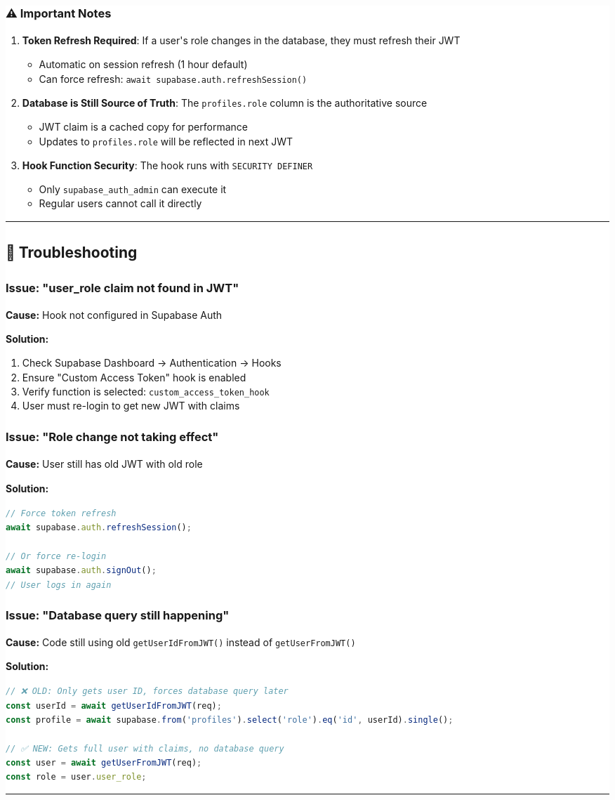 ### ⚠️ Important Notes

1. **Token Refresh Required**: If a user's role changes in the database, they must refresh their JWT
   - Automatic on session refresh (1 hour default)
   - Can force refresh: `await supabase.auth.refreshSession()`

2. **Database is Still Source of Truth**: The `profiles.role` column is the authoritative source
   - JWT claim is a cached copy for performance
   - Updates to `profiles.role` will be reflected in next JWT

3. **Hook Function Security**: The hook runs with `SECURITY DEFINER`
   - Only `supabase_auth_admin` can execute it
   - Regular users cannot call it directly

---

## 🐛 Troubleshooting

### Issue: "user_role claim not found in JWT"

**Cause:** Hook not configured in Supabase Auth

**Solution:**
1. Check Supabase Dashboard → Authentication → Hooks
2. Ensure "Custom Access Token" hook is enabled
3. Verify function is selected: `custom_access_token_hook`
4. User must re-login to get new JWT with claims

### Issue: "Role change not taking effect"

**Cause:** User still has old JWT with old role

**Solution:**
```typescript
// Force token refresh
await supabase.auth.refreshSession();

// Or force re-login
await supabase.auth.signOut();
// User logs in again
```

### Issue: "Database query still happening"

**Cause:** Code still using old `getUserIdFromJWT()` instead of `getUserFromJWT()`

**Solution:**
```typescript
// ❌ OLD: Only gets user ID, forces database query later
const userId = await getUserIdFromJWT(req);
const profile = await supabase.from('profiles').select('role').eq('id', userId).single();

// ✅ NEW: Gets full user with claims, no database query
const user = await getUserFromJWT(req);
const role = user.user_role;
```

---